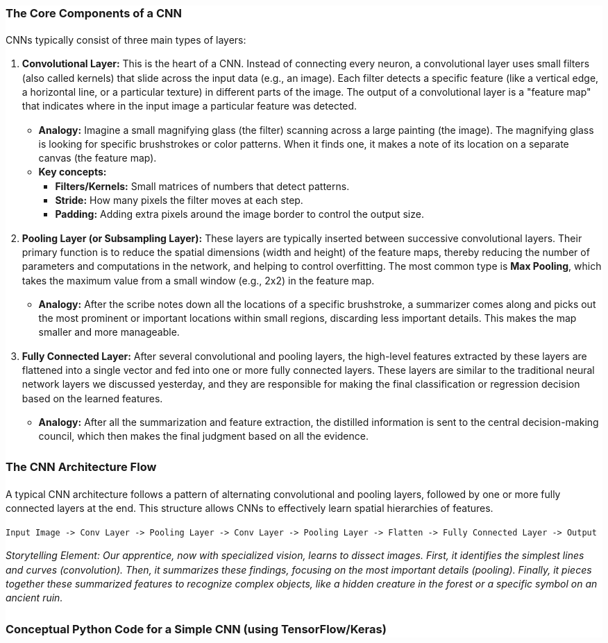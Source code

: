 ### The Core Components of a CNN

CNNs typically consist of three main types of layers:

1.  **Convolutional Layer:** This is the heart of a CNN. Instead of connecting every neuron, a convolutional layer uses small filters (also called kernels) that slide across the input data (e.g., an image). Each filter detects a specific feature (like a vertical edge, a horizontal line, or a particular texture) in different parts of the image. The output of a convolutional layer is a "feature map" that indicates where in the input image a particular feature was detected.
    *   **Analogy:** Imagine a small magnifying glass (the filter) scanning across a large painting (the image). The magnifying glass is looking for specific brushstrokes or color patterns. When it finds one, it makes a note of its location on a separate canvas (the feature map).
    *   **Key concepts:**
        *   **Filters/Kernels:** Small matrices of numbers that detect patterns.
        *   **Stride:** How many pixels the filter moves at each step.
        *   **Padding:** Adding extra pixels around the image border to control the output size.

2.  **Pooling Layer (or Subsampling Layer):** These layers are typically inserted between successive convolutional layers. Their primary function is to reduce the spatial dimensions (width and height) of the feature maps, thereby reducing the number of parameters and computations in the network, and helping to control overfitting. The most common type is **Max Pooling**, which takes the maximum value from a small window (e.g., 2x2) in the feature map.
    *   **Analogy:** After the scribe notes down all the locations of a specific brushstroke, a summarizer comes along and picks out the most prominent or important locations within small regions, discarding less important details. This makes the map smaller and more manageable.

3.  **Fully Connected Layer:** After several convolutional and pooling layers, the high-level features extracted by these layers are flattened into a single vector and fed into one or more fully connected layers. These layers are similar to the traditional neural network layers we discussed yesterday, and they are responsible for making the final classification or regression decision based on the learned features.
    *   **Analogy:** After all the summarization and feature extraction, the distilled information is sent to the central decision-making council, which then makes the final judgment based on all the evidence.

### The CNN Architecture Flow

A typical CNN architecture follows a pattern of alternating convolutional and pooling layers, followed by one or more fully connected layers at the end. This structure allows CNNs to effectively learn spatial hierarchies of features.

```
Input Image -> Conv Layer -> Pooling Layer -> Conv Layer -> Pooling Layer -> Flatten -> Fully Connected Layer -> Output
```

*Storytelling Element: Our apprentice, now with specialized vision, learns to dissect images. First, it identifies the simplest lines and curves (convolution). Then, it summarizes these findings, focusing on the most important details (pooling). Finally, it pieces together these summarized features to recognize complex objects, like a hidden creature in the forest or a specific symbol on an ancient ruin.*



### Conceptual Python Code for a Simple CNN (using TensorFlow/Keras)
